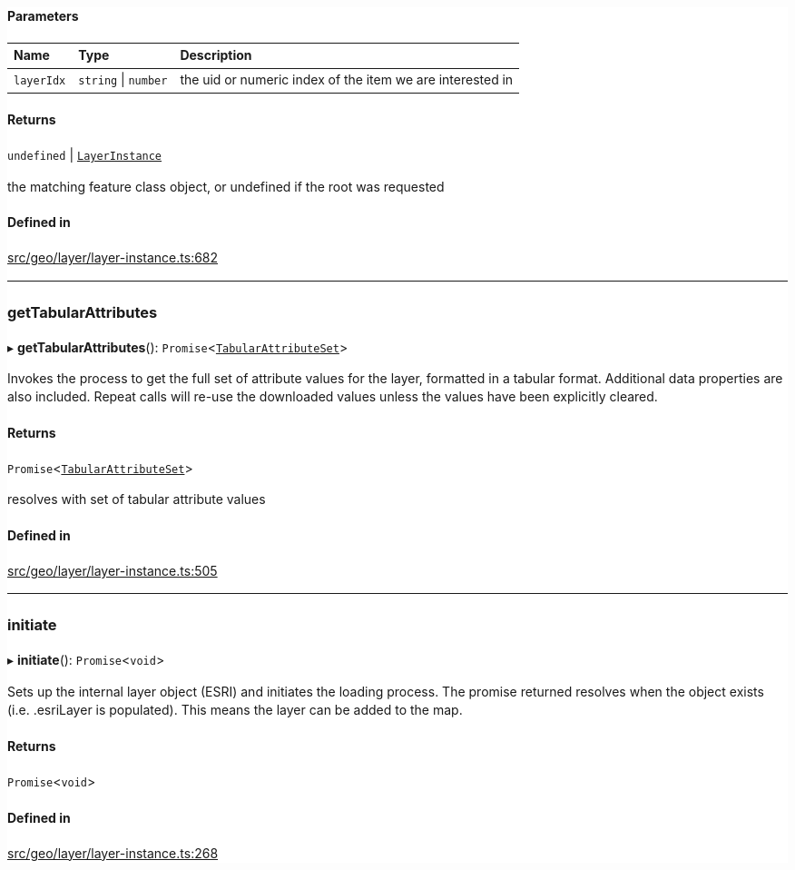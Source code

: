 #### Parameters

| Name | Type | Description |
| :------ | :------ | :------ |
| `layerIdx` | `string` \| `number` | the uid or numeric index of the item we are interested in |

#### Returns

`undefined` \| [`LayerInstance`](geo_layer_layer_instance.LayerInstance.md)

the matching feature class object, or undefined if the root was requested

#### Defined in

[src/geo/layer/layer-instance.ts:682](https://github.com/sharvenp/ramp4-docs/blob/c6cdb39/src/geo/layer/layer-instance.ts#L682)

___

### getTabularAttributes

▸ **getTabularAttributes**(): `Promise`<[`TabularAttributeSet`](../interfaces/geo_api_geo_defs.TabularAttributeSet.md)\>

Invokes the process to get the full set of attribute values for the layer,
formatted in a tabular format. Additional data properties are also included.
Repeat calls will re-use the downloaded values unless the values have been explicitly cleared.

#### Returns

`Promise`<[`TabularAttributeSet`](../interfaces/geo_api_geo_defs.TabularAttributeSet.md)\>

resolves with set of tabular attribute values

#### Defined in

[src/geo/layer/layer-instance.ts:505](https://github.com/sharvenp/ramp4-docs/blob/c6cdb39/src/geo/layer/layer-instance.ts#L505)

___

### initiate

▸ **initiate**(): `Promise`<`void`\>

Sets up the internal layer object (ESRI) and initiates the loading process.
The promise returned resolves when the object exists (i.e. .esriLayer is populated).
This means the layer can be added to the map.

#### Returns

`Promise`<`void`\>

#### Defined in

[src/geo/layer/layer-instance.ts:268](https://github.com/sharvenp/ramp4-docs/blob/c6cdb39/src/geo/layer/layer-instance.ts#L268)
